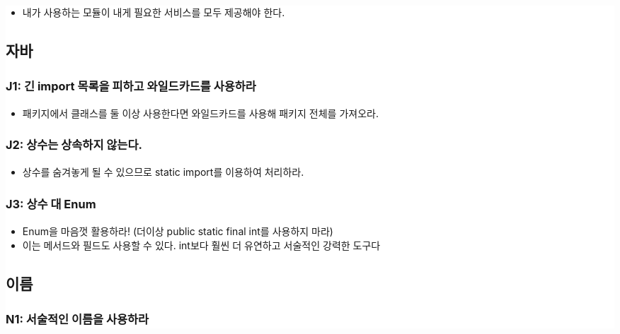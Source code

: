 - 내가 사용하는 모듈이 내게 필요한 서비스를 모두 제공해야 한다.

## 자바

### J1: 긴 import 목록을 피하고 와일드카드를 사용하라

- 패키지에서 클래스를 둘 이상 사용한다면 와일드카드를 사용해 패키지 전체를 가져오라.

### J2: 상수는 상속하지 않는다.

- 상수를 숨겨놓게 될 수 있으므로 static import를 이용하여 처리하라.

### J3: 상수 대 Enum

- Enum을 마음껏 활용하라!
(더이상 public static final int를 사용하지 마라)
- 이는 메서드와 필드도 사용할 수 있다.
int보다 훨씬 더 유연하고 서술적인 강력한 도구다

## 이름

### N1: 서술적인 이름을 사용하라